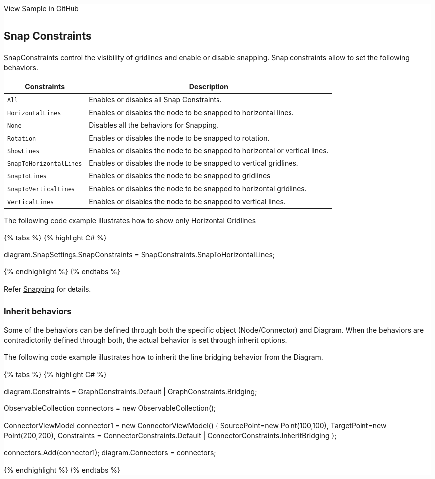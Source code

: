 [View Sample in GitHub](https://github.com/SyncfusionExamples/WPF-Diagram-Examples/tree/master/Samples/Constraints/Selector-constraints-sample)

## Snap Constraints

[SnapConstraints](https://help.syncfusion.com/cr/wpf/Syncfusion.UI.Xaml.Diagram.SnapConstraints.html) control the visibility of gridlines and enable or disable snapping. Snap constraints allow to set the following behaviors.

|Constraints	|Description|
|--|--|
|`All` |Enables or disables all Snap Constraints.|
|`HorizontalLines`	|Enables or disables the node to be snapped to horizontal lines.|
|`None`	|Disables all the behaviors for Snapping.|
|`Rotation`	|Enables or disables the node to be snapped to rotation.|
|`ShowLines`	|Enables or disables the node to be snapped to horizontal or vertical lines.|
|`SnapToHorizontalLines`	|Enables or disables the node to be snapped to vertical gridlines.|
|`SnapToLines`	|Enables or disables the node to be snapped to gridlines|
|`SnapToVerticalLines`	|Enables or disables the node to be snapped to horizontal gridlines.|
|`VerticalLines`	|Enables or disables the node to be snapped to vertical lines.|

The following code example illustrates how to show only Horizontal Gridlines

{% tabs %}
{% highlight C# %}

diagram.SnapSettings.SnapConstraints = SnapConstraints.SnapToHorizontalLines;

{% endhighlight %}
{% endtabs %}

Refer [Snapping](https://help.syncfusion.com/wpf/diagram/snapping/definesnapping) for details.

### Inherit behaviors

Some of the behaviors can be defined through both the specific object (Node/Connector) and Diagram. When the behaviors are contradictorily defined through both, the actual behavior is set through inherit options.

The following code example illustrates how to inherit the line bridging behavior from the Diagram.

{% tabs %}
{% highlight C# %}

diagram.Constraints = GraphConstraints.Default | GraphConstraints.Bridging;

ObservableCollection<ConnectorViewModel> connectors = new ObservableCollection<ConnectorViewModel>();

ConnectorViewModel connector1 = new ConnectorViewModel()
{
	SourcePoint=new Point(100,100),
	TargetPoint=new Point(200,200),
	Constraints = ConnectorConstraints.Default | ConnectorConstraints.InheritBridging
};

connectors.Add(connector1);
diagram.Connectors = connectors;

{% endhighlight %}
{% endtabs %}

